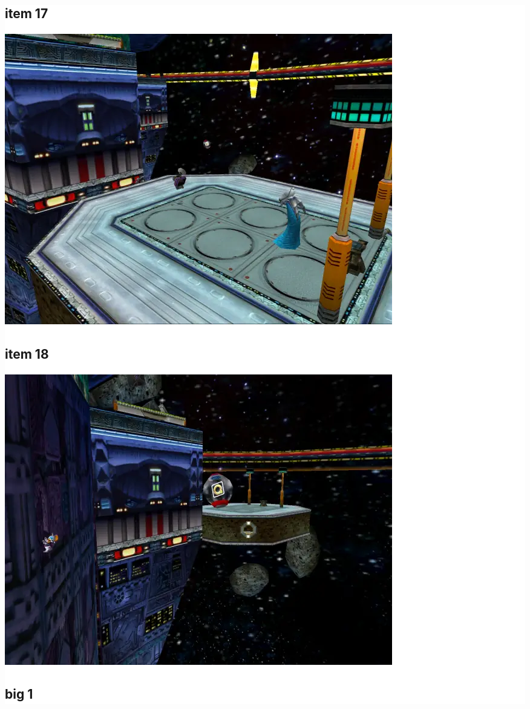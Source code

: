 ## item 17
![](./MadSpace/MadSpace-item-17-1.webp)

## item 18
![](./MadSpace/MadSpace-item-18-1.webp)
## big 1
